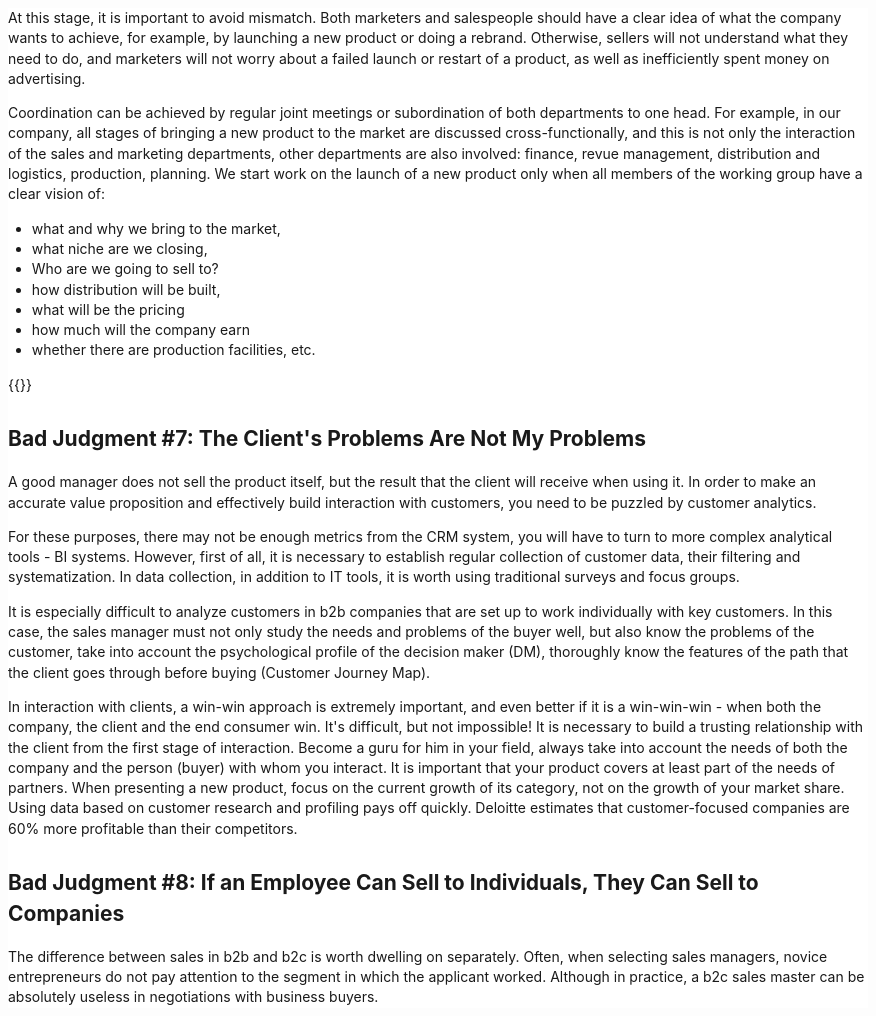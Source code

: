 At this stage, it is important to avoid mismatch. Both marketers and salespeople should have a clear idea of ​​what the company wants to achieve, for example, by launching a new product or doing a rebrand. Otherwise, sellers will not understand what they need to do, and marketers will not worry about a failed launch or restart of a product, as well as inefficiently spent money on advertising.

Coordination can be achieved by regular joint meetings or subordination of both departments to one head. For example, in our company, all stages of bringing a new product to the market are discussed cross-functionally, and this is not only the interaction of the sales and marketing departments, other departments are also involved: finance, revue management, distribution and logistics, production, planning. We start work on the launch of a new product only when all members of the working group have a clear vision of:

*   what and why we bring to the market,
*   what niche are we closing,
*   Who are we going to sell to?
*   how distribution will be built,
*   what will be the pricing
*   how much will the company earn
*   whether there are production facilities, etc.

{{<ads>}}

Bad Judgment #7: The Client's Problems Are Not My Problems
----------------------------------------------------------

A good manager does not sell the product itself, but the result that the client will receive when using it. In order to make an accurate value proposition and effectively build interaction with customers, you need to be puzzled by customer analytics.

For these purposes, there may not be enough metrics from the CRM system, you will have to turn to more complex analytical tools - BI systems. However, first of all, it is necessary to establish regular collection of customer data, their filtering and systematization. In data collection, in addition to IT tools, it is worth using traditional surveys and focus groups.

It is especially difficult to analyze customers in b2b companies that are set up to work individually with key customers. In this case, the sales manager must not only study the needs and problems of the buyer well, but also know the problems of the customer, take into account the psychological profile of the decision maker (DM), thoroughly know the features of the path that the client goes through before buying (Customer Journey Map).

In interaction with clients, a win-win approach is extremely important, and even better if it is a win-win-win - when both the company, the client and the end consumer win. It's difficult, but not impossible! It is necessary to build a trusting relationship with the client from the first stage of interaction. Become a guru for him in your field, always take into account the needs of both the company and the person (buyer) with whom you interact. It is important that your product covers at least part of the needs of partners. When presenting a new product, focus on the current growth of its category, not on the growth of your market share. Using data based on customer research and profiling pays off quickly. Deloitte estimates that customer-focused companies are 60% more profitable than their competitors.

Bad Judgment #8: If an Employee Can Sell to Individuals, They Can Sell to Companies
-----------------------------------------------------------------------------------

The difference between sales in b2b and b2c is worth dwelling on separately. Often, when selecting sales managers, novice entrepreneurs do not pay attention to the segment in which the applicant worked. Although in practice, a b2c sales master can be absolutely useless in negotiations with business buyers.
